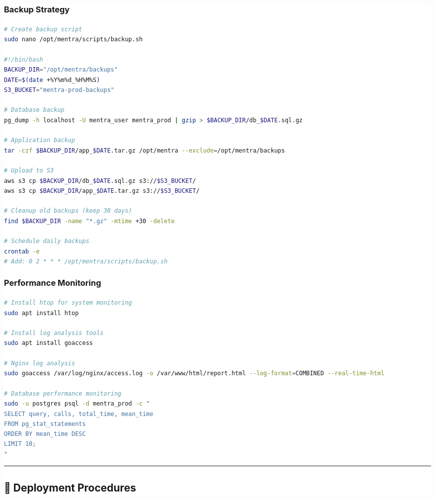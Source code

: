 ### Backup Strategy
```bash
# Create backup script
sudo nano /opt/mentra/scripts/backup.sh

#!/bin/bash
BACKUP_DIR="/opt/mentra/backups"
DATE=$(date +%Y%m%d_%H%M%S)
S3_BUCKET="mentra-prod-backups"

# Database backup
pg_dump -h localhost -U mentra_user mentra_prod | gzip > $BACKUP_DIR/db_$DATE.sql.gz

# Application backup
tar -czf $BACKUP_DIR/app_$DATE.tar.gz /opt/mentra --exclude=/opt/mentra/backups

# Upload to S3
aws s3 cp $BACKUP_DIR/db_$DATE.sql.gz s3://$S3_BUCKET/
aws s3 cp $BACKUP_DIR/app_$DATE.tar.gz s3://$S3_BUCKET/

# Cleanup old backups (keep 30 days)
find $BACKUP_DIR -name "*.gz" -mtime +30 -delete

# Schedule daily backups
crontab -e
# Add: 0 2 * * * /opt/mentra/scripts/backup.sh
```

### Performance Monitoring
```bash
# Install htop for system monitoring
sudo apt install htop

# Install log analysis tools
sudo apt install goaccess

# Nginx log analysis
sudo goaccess /var/log/nginx/access.log -o /var/www/html/report.html --log-format=COMBINED --real-time-html

# Database performance monitoring
sudo -u postgres psql -d mentra_prod -c "
SELECT query, calls, total_time, mean_time 
FROM pg_stat_statements 
ORDER BY mean_time DESC 
LIMIT 10;
"
```

---

## 🚀 Deployment Procedures
